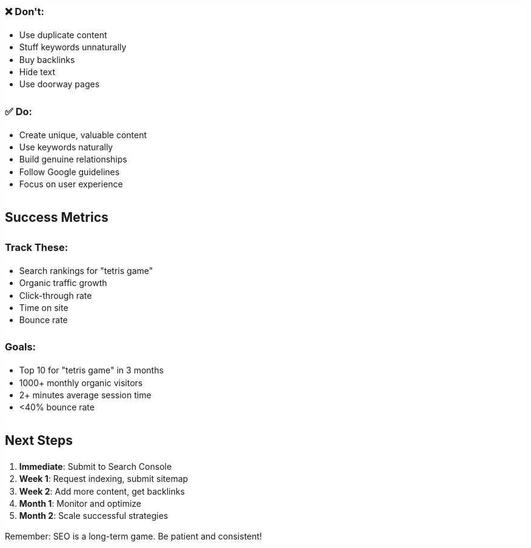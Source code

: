 ### ❌ Don't:
- Use duplicate content
- Stuff keywords unnaturally
- Buy backlinks
- Hide text
- Use doorway pages

### ✅ Do:
- Create unique, valuable content
- Use keywords naturally
- Build genuine relationships
- Follow Google guidelines
- Focus on user experience

## Success Metrics

### Track These:
- Search rankings for "tetris game"
- Organic traffic growth
- Click-through rate
- Time on site
- Bounce rate

### Goals:
- Top 10 for "tetris game" in 3 months
- 1000+ monthly organic visitors
- 2+ minutes average session time
- <40% bounce rate

## Next Steps

1. **Immediate**: Submit to Search Console
2. **Week 1**: Request indexing, submit sitemap
3. **Week 2**: Add more content, get backlinks
4. **Month 1**: Monitor and optimize
5. **Month 2**: Scale successful strategies

Remember: SEO is a long-term game. Be patient and consistent! 